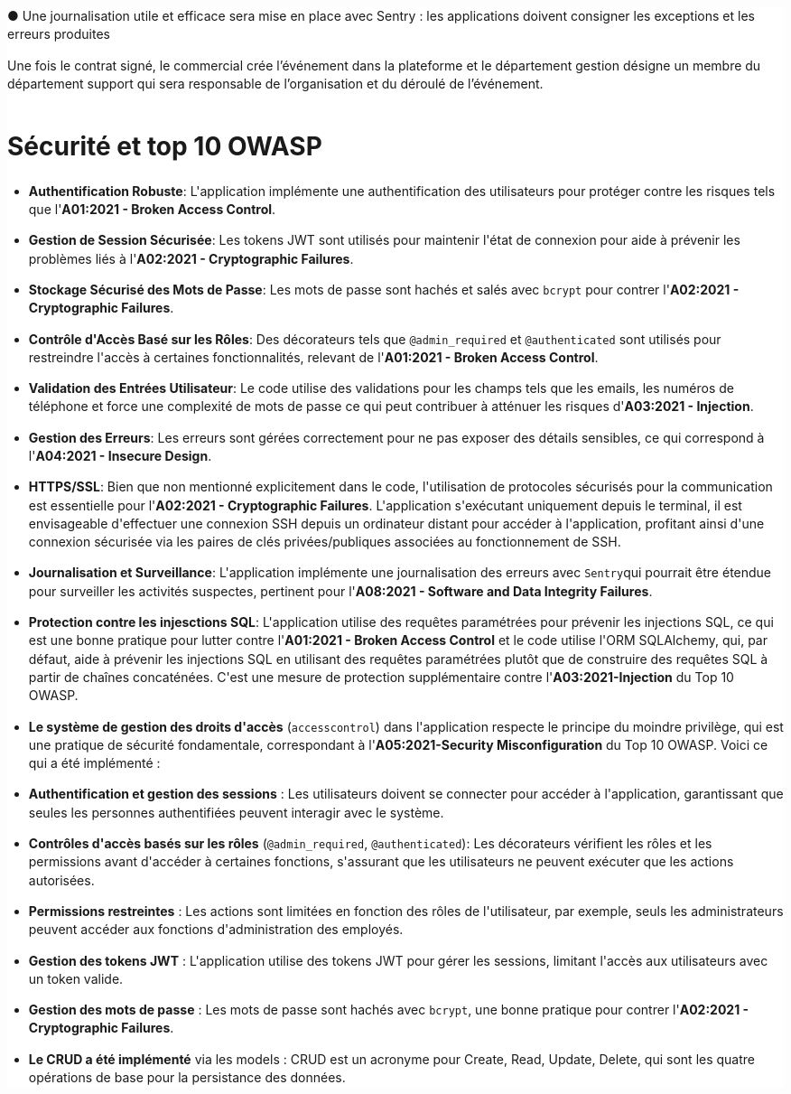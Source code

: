 ● Une journalisation utile et efficace sera mise en place avec Sentry :
les applications doivent consigner les exceptions et les erreurs
produites

Une fois le contrat signé, le commercial crée l’événement dans la
plateforme et le département gestion désigne un membre du
département support qui sera responsable de l’organisation et du
déroulé de l’événement.

# Sécurité et top 10 OWASP

-   **Authentification Robuste**: L'application implémente une authentification des utilisateurs pour protéger contre les risques tels que l'**A01:2021 - Broken Access Control**.

-   **Gestion de Session Sécurisée**: Les tokens JWT sont utilisés pour maintenir l'état de connexion pour aide à prévenir les problèmes liés à l'**A02:2021 - Cryptographic Failures**.

-   **Stockage Sécurisé des Mots de Passe**: Les mots de passe sont hachés et salés avec `bcrypt` pour contrer l'**A02:2021 - Cryptographic Failures**.

-   **Contrôle d'Accès Basé sur les Rôles**: Des décorateurs tels que `@admin_required` et `@authenticated` sont utilisés pour restreindre l'accès à certaines fonctionnalités, relevant de l'**A01:2021 - Broken Access Control**.

-   **Validation des Entrées Utilisateur**: Le code utilise des validations pour les champs tels que les emails, les numéros de téléphone et force une complexité de mots de passe ce qui peut contribuer à atténuer les risques d'**A03:2021 - Injection**.

-   **Gestion des Erreurs**: Les erreurs sont gérées correctement pour ne pas exposer des détails sensibles, ce qui correspond à l'**A04:2021 - Insecure Design**.

-   **HTTPS/SSL**: Bien que non mentionné explicitement dans le code, l'utilisation de protocoles sécurisés pour la communication est essentielle pour l'**A02:2021 - Cryptographic Failures**. L'application s'exécutant uniquement depuis le terminal, il est envisageable d'effectuer une connexion SSH depuis un ordinateur distant pour accéder à l'application, profitant ainsi d'une connexion sécurisée via les paires de clés privées/publiques associées au fonctionnement de SSH.

-   **Journalisation et Surveillance**: L'application implémente une  journalisation des erreurs avec `Sentry`qui pourrait être étendue pour surveiller les activités suspectes, pertinent pour l'**A08:2021 - Software and Data Integrity Failures**.

-   **Protection contre les injesctions SQL**: L'application utilise des requêtes paramétrées pour prévenir les injections SQL, ce qui est une bonne pratique pour lutter contre l'**A01:2021 - Broken Access Control** et le code utilise l'ORM SQLAlchemy, qui, par défaut, aide à prévenir les injections SQL en utilisant des requêtes paramétrées plutôt que de construire des requêtes SQL à partir de chaînes concaténées. C'est une mesure de protection supplémentaire contre l'**A03:2021-Injection** du Top 10 OWASP.
-   **Le système de gestion des droits d'accès** (`accesscontrol`) dans l'application respecte le principe du moindre privilège, qui est une pratique de sécurité fondamentale, correspondant à l'**A05:2021-Security Misconfiguration** du Top 10 OWASP. Voici ce qui a été implémenté :
-   **Authentification et gestion des sessions** : Les utilisateurs doivent se connecter pour accéder à l'application, garantissant que seules les personnes authentifiées peuvent interagir avec le système.
-   **Contrôles d'accès basés sur les rôles** (`@admin_required`, `@authenticated`): Les décorateurs vérifient les rôles et les permissions avant d'accéder à certaines fonctions, s'assurant que les utilisateurs ne peuvent exécuter que les actions autorisées.
- **Permissions restreintes** : Les actions sont limitées en fonction des rôles de l'utilisateur, par exemple, seuls les administrateurs peuvent accéder aux fonctions d'administration des employés.
- **Gestion des tokens JWT** : L'application utilise des tokens JWT pour gérer les sessions, limitant l'accès aux utilisateurs avec un token valide.
- **Gestion des mots de passe** : Les mots de passe sont hachés avec `bcrypt`, une bonne pratique pour contrer l'**A02:2021 - Cryptographic Failures**.
- **Le CRUD a été implémenté** via les models : CRUD est un acronyme pour Create, Read, Update, Delete, qui sont les quatre opérations de base pour la persistance des données.
